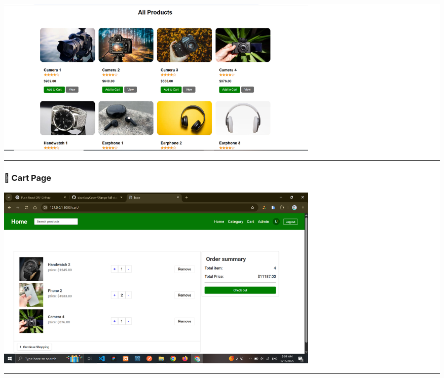 <img src="screenshoot/product.png" alt="Homepage" width="600"/>

---

### 🛒 Cart Page  
<img src="screenshoot/cart.png" alt="Cart Page" width="600"/>

---
